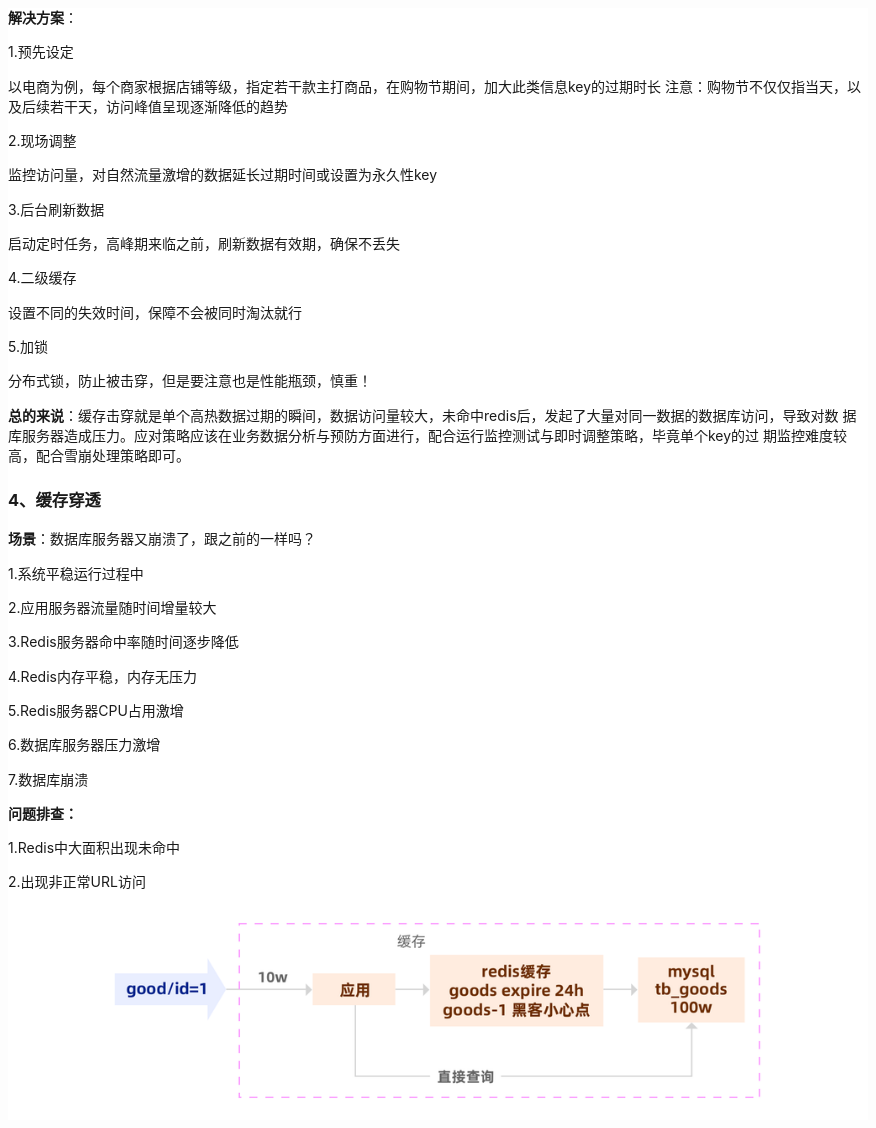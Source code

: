 **解决方案**：

1.预先设定

 以电商为例，每个商家根据店铺等级，指定若干款主打商品，在购物节期间，加大此类信息key的过期时长 注意：购物节不仅仅指当天，以及后续若干天，访问峰值呈现逐渐降低的趋势

2.现场调整

 监控访问量，对自然流量激增的数据延长过期时间或设置为永久性key

3.后台刷新数据

 启动定时任务，高峰期来临之前，刷新数据有效期，确保不丢失

4.二级缓存

 设置不同的失效时间，保障不会被同时淘汰就行

5.加锁

 分布式锁，防止被击穿，但是要注意也是性能瓶颈，慎重！

**总的来说**：缓存击穿就是单个高热数据过期的瞬间，数据访问量较大，未命中redis后，发起了大量对同一数据的数据库访问，导致对数 据库服务器造成压力。应对策略应该在业务数据分析与预防方面进行，配合运行监控测试与即时调整策略，毕竟单个key的过 期监控难度较高，配合雪崩处理策略即可。

### 4、缓存穿透

**场景**：数据库服务器又崩溃了，跟之前的一样吗？

1.系统平稳运行过程中

2.应用服务器流量随时间增量较大

3.Redis服务器命中率随时间逐步降低

4.Redis内存平稳，内存无压力

5.Redis服务器CPU占用激增

6.数据库服务器压力激增

7.数据库崩溃

**问题排查：**

1.Redis中大面积出现未命中

2.出现非正常URL访问

![image-20220302144257762](..\img\image-20220302144257762-00e6718b.png)
